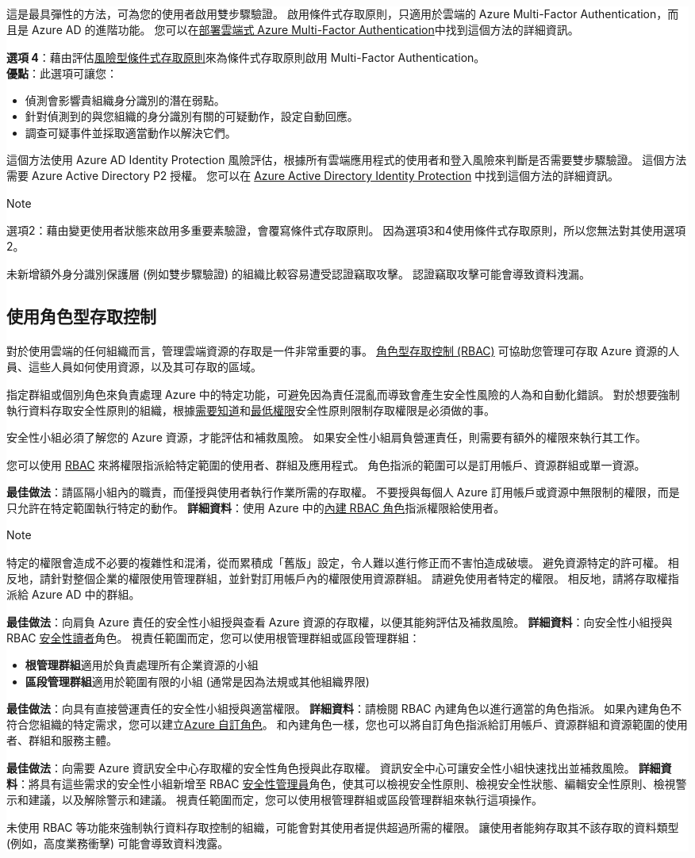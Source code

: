 這是最具彈性的方法，可為您的使用者啟用雙步驟驗證。 啟用條件式存取原則，只適用於雲端的 Azure Multi-Factor Authentication，而且是 Azure AD 的進階功能。 您可以在[部署雲端式 Azure Multi-Factor Authentication](/azure/active-directory/authentication/howto-mfa-getstarted)中找到這個方法的詳細資訊。

**選項 4**：藉由評估[風險型條件式存取原則](../../active-directory/conditional-access/howto-conditional-access-policy-risk.md)來為條件式存取原則啟用 Multi-Factor Authentication。   
**優點**：此選項可讓您：

* 偵測會影響貴組織身分識別的潛在弱點。
* 針對偵測到的與您組織的身分識別有關的可疑動作，設定自動回應。
* 調查可疑事件並採取適當動作以解決它們。

這個方法使用 Azure AD Identity Protection 風險評估，根據所有雲端應用程式的使用者和登入風險來判斷是否需要雙步驟驗證。 這個方法需要 Azure Active Directory P2 授權。 您可以在 [Azure Active Directory Identity Protection](/azure/active-directory/identity-protection/overview) 中找到這個方法的詳細資訊。

> [!Note]
> 選項2：藉由變更使用者狀態來啟用多重要素驗證，會覆寫條件式存取原則。 因為選項3和4使用條件式存取原則，所以您無法對其使用選項2。

未新增額外身分識別保護層 (例如雙步驟驗證) 的組織比較容易遭受認證竊取攻擊。 認證竊取攻擊可能會導致資料洩漏。

## <a name="use-role-based-access-control"></a>使用角色型存取控制

對於使用雲端的任何組織而言，管理雲端資源的存取是一件非常重要的事。 [角色型存取控制 (RBAC)](/azure/role-based-access-control/overview) 可協助您管理可存取 Azure 資源的人員、這些人員如何使用資源，以及其可存取的區域。

指定群組或個別角色來負責處理 Azure 中的特定功能，可避免因為責任混亂而導致會產生安全性風險的人為和自動化錯誤。 對於想要強制執行資料存取安全性原則的組織，根據[需要知道](https://en.wikipedia.org/wiki/Need_to_know)和[最低權限](https://en.wikipedia.org/wiki/Principle_of_least_privilege)安全性原則限制存取權限是必須做的事。

安全性小組必須了解您的 Azure 資源，才能評估和補救風險。 如果安全性小組肩負營運責任，則需要有額外的權限來執行其工作。

您可以使用 [RBAC](/azure/role-based-access-control/overview) 來將權限指派給特定範圍的使用者、群組及應用程式。 角色指派的範圍可以是訂用帳戶、資源群組或單一資源。

**最佳做法**：請區隔小組內的職責，而僅授與使用者執行作業所需的存取權。 不要授與每個人 Azure 訂用帳戶或資源中無限制的權限，而是只允許在特定範圍執行特定的動作。
**詳細資料**：使用 Azure 中的[內建 RBAC 角色](/azure/role-based-access-control/built-in-roles)指派權限給使用者。

> [!Note]
> 特定的權限會造成不必要的複雜性和混淆，從而累積成「舊版」設定，令人難以進行修正而不害怕造成破壞。 避免資源特定的許可權。 相反地，請針對整個企業的權限使用管理群組，並針對訂用帳戶內的權限使用資源群組。 請避免使用者特定的權限。 相反地，請將存取權指派給 Azure AD 中的群組。

**最佳做法**：向肩負 Azure 責任的安全性小組授與查看 Azure 資源的存取權，以便其能夠評估及補救風險。
**詳細資料**：向安全性小組授與 RBAC [安全性讀者](/azure/role-based-access-control/built-in-roles#security-reader)角色。 視責任範圍而定，您可以使用根管理群組或區段管理群組：

* **根管理群組**適用於負責處理所有企業資源的小組
* **區段管理群組**適用於範圍有限的小組 (通常是因為法規或其他組織界限)

**最佳做法**：向具有直接營運責任的安全性小組授與適當權限。
**詳細資料**：請檢閱 RBAC 內建角色以進行適當的角色指派。 如果內建角色不符合您組織的特定需求，您可以建立[Azure 自訂角色](/azure/role-based-access-control/custom-roles)。 和內建角色一樣，您也可以將自訂角色指派給訂用帳戶、資源群組和資源範圍的使用者、群組和服務主體。

**最佳做法**：向需要 Azure 資訊安全中心存取權的安全性角色授與此存取權。 資訊安全中心可讓安全性小組快速找出並補救風險。
**詳細資料**：將具有這些需求的安全性小組新增至 RBAC [安全性管理員](/azure/role-based-access-control/built-in-roles#security-admin)角色，使其可以檢視安全性原則、檢視安全性狀態、編輯安全性原則、檢視警示和建議，以及解除警示和建議。 視責任範圍而定，您可以使用根管理群組或區段管理群組來執行這項操作。

未使用 RBAC 等功能來強制執行資料存取控制的組織，可能會對其使用者提供超過所需的權限。 讓使用者能夠存取其不該存取的資料類型 (例如，高度業務衝擊) 可能會導致資料洩露。
